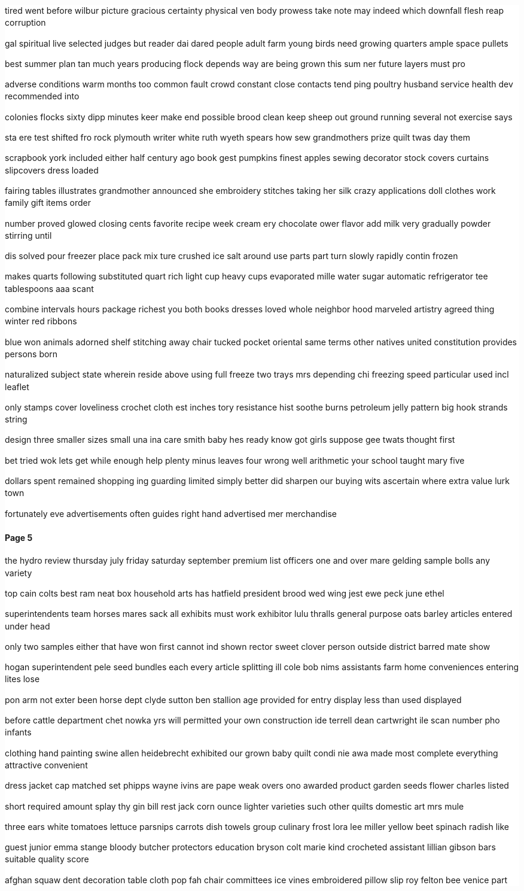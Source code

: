 <p>tired went before wilbur picture gracious certainty physical ven body prowess take note may indeed which downfall flesh reap corruption</p>
<p>gal spiritual live selected judges but reader dai dared people adult farm young birds need growing quarters ample space pullets</p>
<p>best summer plan tan much years producing flock depends way are being grown this sum ner future layers must pro</p>
<p>adverse conditions warm months too common fault crowd constant close contacts tend ping poultry husband service health dev recommended into</p>
<p>colonies flocks sixty dipp minutes keer make end possible brood clean keep sheep out ground running several not exercise says</p>
<p>sta ere test shifted fro rock plymouth writer white ruth wyeth spears how sew grandmothers prize quilt twas day them</p>
<p>scrapbook york included either half century ago book gest pumpkins finest apples sewing decorator stock covers curtains slipcovers dress loaded</p>
<p>fairing tables illustrates grandmother announced she embroidery stitches taking her silk crazy applications doll clothes work family gift items order</p>
<p>number proved glowed closing cents favorite recipe week cream ery chocolate ower flavor add milk very gradually powder stirring until</p>
<p>dis solved pour freezer place pack mix ture crushed ice salt around use parts part turn slowly rapidly contin frozen</p>
<p>makes quarts following substituted quart rich light cup heavy cups evaporated mille water sugar automatic refrigerator tee tablespoons aaa scant</p>
<p>combine intervals hours package richest you both books dresses loved whole neighbor hood marveled artistry agreed thing winter red ribbons</p>
<p>blue won animals adorned shelf stitching away chair tucked pocket oriental same terms other natives united constitution provides persons born</p>
<p>naturalized subject state wherein reside above using full freeze two trays mrs depending chi freezing speed particular used incl leaflet</p>
<p>only stamps cover loveliness crochet cloth est inches tory resistance hist soothe burns petroleum jelly pattern big hook strands string</p>
<p>design three smaller sizes small una ina care smith baby hes ready know got girls suppose gee twats thought first</p>
<p>bet tried wok lets get while enough help plenty minus leaves four wrong well arithmetic your school taught mary five</p>
<p>dollars spent remained shopping ing guarding limited simply better did sharpen our buying wits ascertain where extra value lurk town</p>
<p>fortunately eve advertisements often guides right hand advertised mer merchandise </p></p>
<h4>Page 5</h4>
<p>the hydro review thursday july friday saturday september premium list officers one and over mare gelding sample bolls any variety</p>
<p>top cain colts best ram neat box household arts has hatfield president brood wed wing jest ewe peck june ethel</p>
<p>superintendents team horses mares sack all exhibits must work exhibitor lulu thralls general purpose oats barley articles entered under head</p>
<p>only two samples either that have won first cannot ind shown rector sweet clover person outside district barred mate show</p>
<p>hogan superintendent pele seed bundles each every article splitting ill cole bob nims assistants farm home conveniences entering lites lose</p>
<p>pon arm not exter been horse dept clyde sutton ben stallion age provided for entry display less than used displayed</p>
<p>before cattle department chet nowka yrs will permitted your own construction ide terrell dean cartwright ile scan number pho infants</p>
<p>clothing hand painting swine allen heidebrecht exhibited our grown baby quilt condi nie awa made most complete everything attractive convenient</p>
<p>dress jacket cap matched set phipps wayne ivins are pape weak overs ono awarded product garden seeds flower charles listed</p>
<p>short required amount splay thy gin bill rest jack corn ounce lighter varieties such other quilts domestic art mrs mule</p>
<p>three ears white tomatoes lettuce parsnips carrots dish towels group culinary frost lora lee miller yellow beet spinach radish like</p>
<p>guest junior emma stange bloody butcher protectors education bryson colt marie kind crocheted assistant lillian gibson bars suitable quality score</p>
<p>afghan squaw dent decoration table cloth pop fah chair committees ice vines embroidered pillow slip roy felton bee venice part</p>